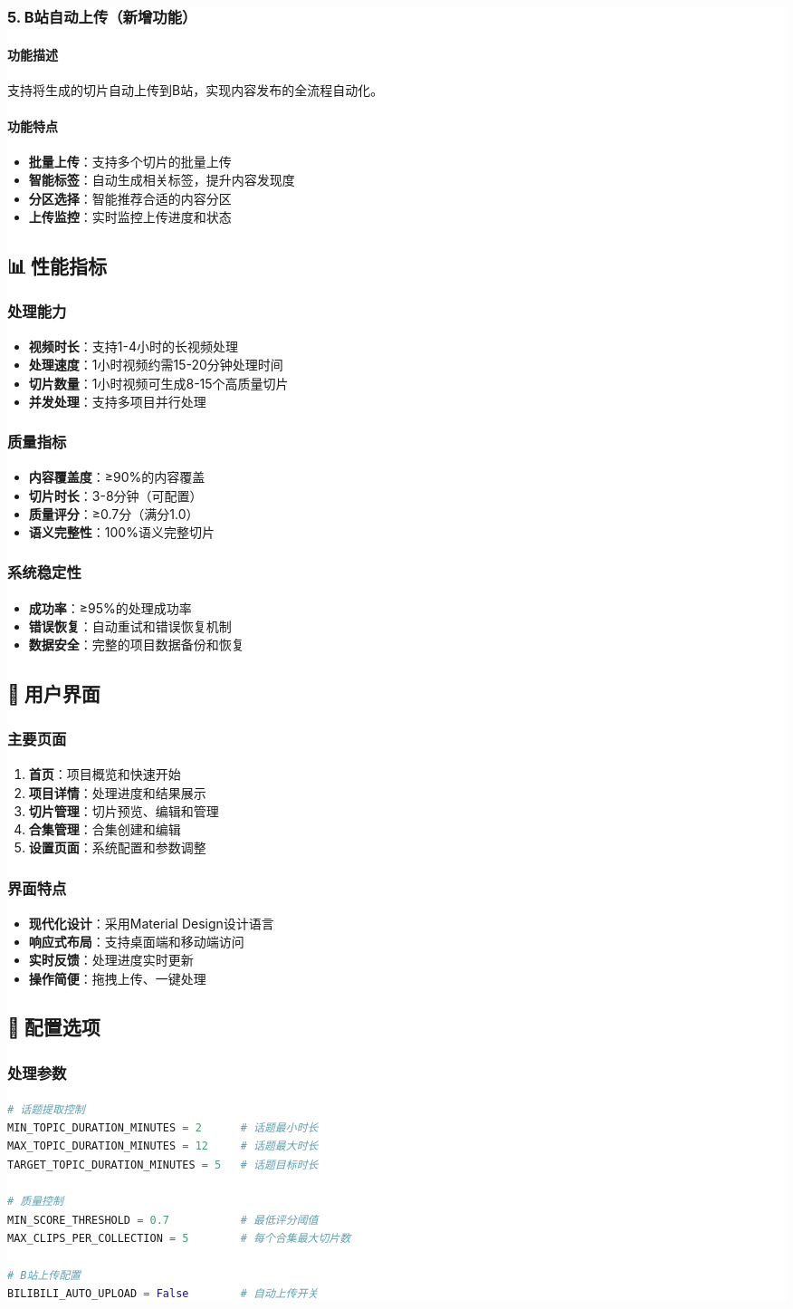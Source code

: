 ### 5. B站自动上传（新增功能）

#### 功能描述
支持将生成的切片自动上传到B站，实现内容发布的全流程自动化。

#### 功能特点
- **批量上传**：支持多个切片的批量上传
- **智能标签**：自动生成相关标签，提升内容发现度
- **分区选择**：智能推荐合适的内容分区
- **上传监控**：实时监控上传进度和状态

## 📊 性能指标

### 处理能力
- **视频时长**：支持1-4小时的长视频处理
- **处理速度**：1小时视频约需15-20分钟处理时间
- **切片数量**：1小时视频可生成8-15个高质量切片
- **并发处理**：支持多项目并行处理

### 质量指标
- **内容覆盖度**：≥90%的内容覆盖
- **切片时长**：3-8分钟（可配置）
- **质量评分**：≥0.7分（满分1.0）
- **语义完整性**：100%语义完整切片

### 系统稳定性
- **成功率**：≥95%的处理成功率
- **错误恢复**：自动重试和错误恢复机制
- **数据安全**：完整的项目数据备份和恢复

## 🎨 用户界面

### 主要页面
1. **首页**：项目概览和快速开始
2. **项目详情**：处理进度和结果展示
3. **切片管理**：切片预览、编辑和管理
4. **合集管理**：合集创建和编辑
5. **设置页面**：系统配置和参数调整

### 界面特点
- **现代化设计**：采用Material Design设计语言
- **响应式布局**：支持桌面端和移动端访问
- **实时反馈**：处理进度实时更新
- **操作简便**：拖拽上传、一键处理

## 🔧 配置选项

### 处理参数
```python
# 话题提取控制
MIN_TOPIC_DURATION_MINUTES = 2      # 话题最小时长
MAX_TOPIC_DURATION_MINUTES = 12     # 话题最大时长
TARGET_TOPIC_DURATION_MINUTES = 5   # 话题目标时长

# 质量控制
MIN_SCORE_THRESHOLD = 0.7           # 最低评分阈值
MAX_CLIPS_PER_COLLECTION = 5        # 每个合集最大切片数

# B站上传配置
BILIBILI_AUTO_UPLOAD = False        # 自动上传开关
```